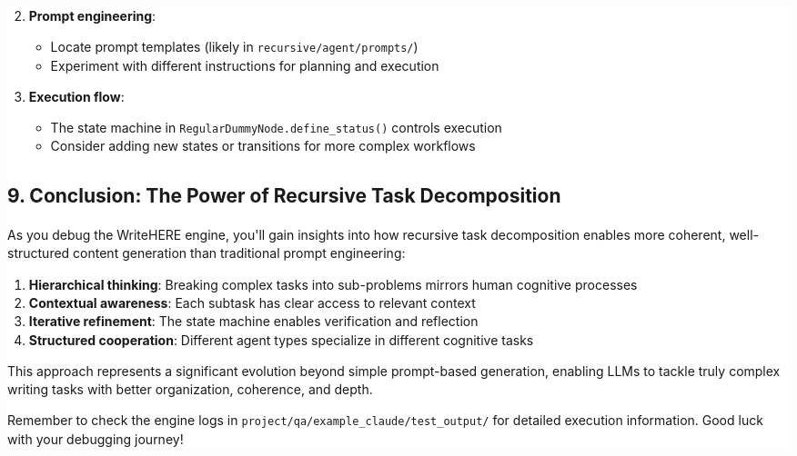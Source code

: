 2. **Prompt engineering**:

   - Locate prompt templates (likely in `recursive/agent/prompts/`)
   - Experiment with different instructions for planning and execution

3. **Execution flow**:
   - The state machine in `RegularDummyNode.define_status()` controls execution
   - Consider adding new states or transitions for more complex workflows

## 9. Conclusion: The Power of Recursive Task Decomposition

As you debug the WriteHERE engine, you'll gain insights into how recursive task decomposition enables more coherent, well-structured content generation than traditional prompt engineering:

1. **Hierarchical thinking**: Breaking complex tasks into sub-problems mirrors human cognitive processes
2. **Contextual awareness**: Each subtask has clear access to relevant context
3. **Iterative refinement**: The state machine enables verification and reflection
4. **Structured cooperation**: Different agent types specialize in different cognitive tasks

This approach represents a significant evolution beyond simple prompt-based generation, enabling LLMs to tackle truly complex writing tasks with better organization, coherence, and depth.

Remember to check the engine logs in `project/qa/example_claude/test_output/` for detailed execution information. Good luck with your debugging journey!
